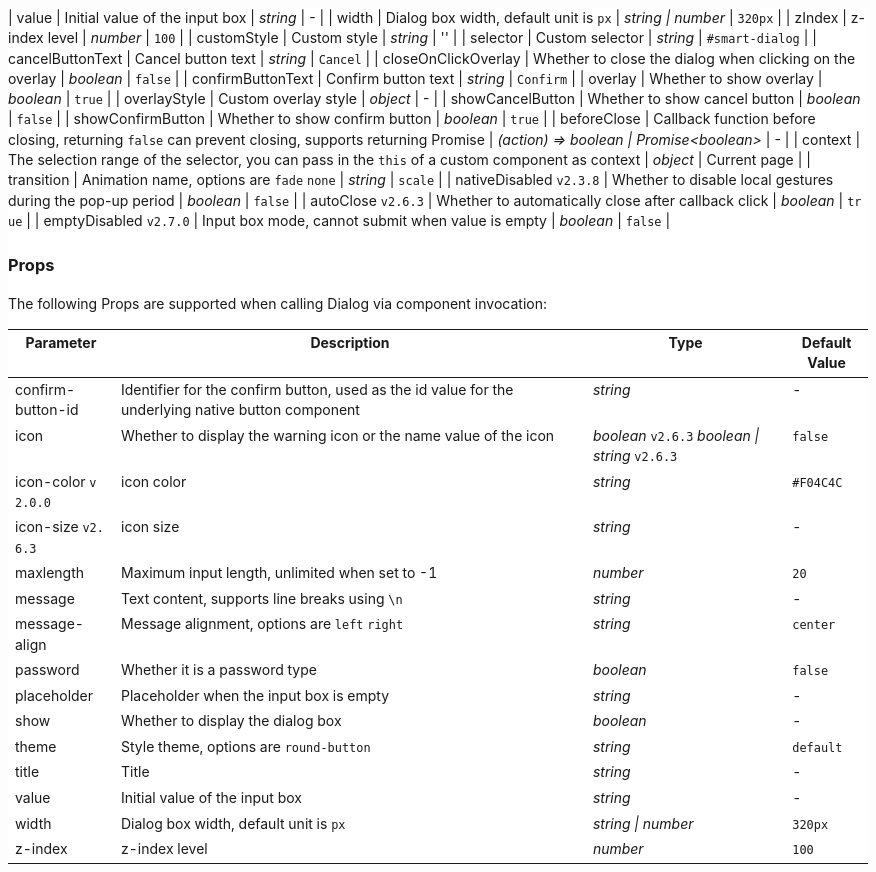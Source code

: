 | value        | Initial value of the input box | _string_           | -         |
| width        | Dialog box width, default unit is `px` | _string \| number_ | `320px`   |
| zIndex       | z-index level | _number_           | `100`     |
| customStyle | Custom style | _string_ | '' |
| selector | Custom selector | _string_ | `#smart-dialog` |
| cancelButtonText | Cancel button text | _string_ | `Cancel` |
| closeOnClickOverlay | Whether to close the dialog when clicking on the overlay | _boolean_ | `false` |
| confirmButtonText | Confirm button text | _string_ | `Confirm` |
| overlay | Whether to show overlay | _boolean_ | `true` |
| overlayStyle | Custom overlay style | _object_ | - |
| showCancelButton | Whether to show cancel button | _boolean_ | `false` |
| showConfirmButton | Whether to show confirm button | _boolean_ | `true` |
| beforeClose | Callback function before closing, returning `false` can prevent closing, supports returning Promise | _(action) => boolean \| Promise\<boolean\>_ | - |
| context | The selection range of the selector, you can pass in the `this` of a custom component as context | _object_ | Current page |
| transition | Animation name, options are `fade` `none` | _string_ | `scale` |
| nativeDisabled `v2.3.8` | Whether to disable local gestures during the pop-up period | _boolean_ | `false` |
| autoClose `v2.6.3` | Whether to automatically close after callback click | _boolean_ | `true` |
| emptyDisabled `v2.7.0` | Input box mode, cannot submit when value is empty | _boolean_ | `false` |


### Props

The following Props are supported when calling Dialog via component invocation:

| Parameter              | Description  | Type   | Default Value |
| ----------------- | --------- | ------------ | --------- |
| confirm-button-id | Identifier for the confirm button, used as the id value for the underlying native button component | _string_           | -         |
| icon         | Whether to display the warning icon or the name value of the icon    | _boolean_  `v2.6.3` _boolean \| string_  `v2.6.3`       | `false`   |
| icon-color `v2.0.0`   | icon color | _string_           | `#F04C4C`      |
| icon-size `v2.6.3`   | icon size | _string_           | -      |
| maxlength         | Maximum input length, unlimited when set to -1 | _number_           | `20`      |
| message           | Text content, supports line breaks using `\n` | _string_           | -         |
| message-align     | Message alignment, options are `left` `right` | _string_           | `center`  |
| password          | Whether it is a password type | _boolean_          | `false`   |
| placeholder       | Placeholder when the input box is empty | _string_           | -         |
| show              | Whether to display the dialog box | _boolean_          | -         |
| theme             | Style theme, options are `round-button` | _string_           | `default` |
| title             | Title | _string_           | -         |
| value             | Initial value of the input box | _string_           | -         |
| width             | Dialog box width, default unit is `px` | _string \| number_ | `320px`   |
| z-index           | z-index level | _number_           | `100`     |